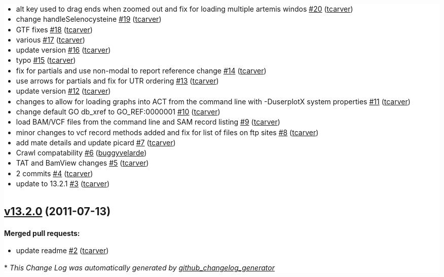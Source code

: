 - alt key used to drag ends when zoomed out and fix for loading multiple artemis windos [\#20](https://github.com/sanger-pathogens/Artemis/pull/20) ([tcarver](https://github.com/tcarver))
- change handleSelenocysteine [\#19](https://github.com/sanger-pathogens/Artemis/pull/19) ([tcarver](https://github.com/tcarver))
- GTF fixes [\#18](https://github.com/sanger-pathogens/Artemis/pull/18) ([tcarver](https://github.com/tcarver))
- various [\#17](https://github.com/sanger-pathogens/Artemis/pull/17) ([tcarver](https://github.com/tcarver))
- update version [\#16](https://github.com/sanger-pathogens/Artemis/pull/16) ([tcarver](https://github.com/tcarver))
- typo [\#15](https://github.com/sanger-pathogens/Artemis/pull/15) ([tcarver](https://github.com/tcarver))
- fix for partials and use non-modal to report reference change [\#14](https://github.com/sanger-pathogens/Artemis/pull/14) ([tcarver](https://github.com/tcarver))
- use arrows for partials and fix for UTR ordering [\#13](https://github.com/sanger-pathogens/Artemis/pull/13) ([tcarver](https://github.com/tcarver))
- update version [\#12](https://github.com/sanger-pathogens/Artemis/pull/12) ([tcarver](https://github.com/tcarver))
- changes to allow for loading graphs into ACT from the command line with -DuserplotX system properties [\#11](https://github.com/sanger-pathogens/Artemis/pull/11) ([tcarver](https://github.com/tcarver))
- change default GO db\_xref to GO\_REF:0000001 [\#10](https://github.com/sanger-pathogens/Artemis/pull/10) ([tcarver](https://github.com/tcarver))
- load BAM/VCF files from the command line and SAM record listing [\#9](https://github.com/sanger-pathogens/Artemis/pull/9) ([tcarver](https://github.com/tcarver))
- minor changes to vcf record methods added and fix for list of files on ftp sites [\#8](https://github.com/sanger-pathogens/Artemis/pull/8) ([tcarver](https://github.com/tcarver))
- add mate details and update picard [\#7](https://github.com/sanger-pathogens/Artemis/pull/7) ([tcarver](https://github.com/tcarver))
- Crawl compatability [\#6](https://github.com/sanger-pathogens/Artemis/pull/6) ([buggyvelarde](https://github.com/buggyvelarde))
- TAT and BamView changes [\#5](https://github.com/sanger-pathogens/Artemis/pull/5) ([tcarver](https://github.com/tcarver))
- 2 commits [\#4](https://github.com/sanger-pathogens/Artemis/pull/4) ([tcarver](https://github.com/tcarver))
- update to 13.2.1 [\#3](https://github.com/sanger-pathogens/Artemis/pull/3) ([tcarver](https://github.com/tcarver))

## [v13.2.0](https://github.com/sanger-pathogens/artemis/tree/v13.2.0) (2011-07-13)
**Merged pull requests:**

- update readme [\#2](https://github.com/sanger-pathogens/Artemis/pull/2) ([tcarver](https://github.com/tcarver))



\* *This Change Log was automatically generated by [github_changelog_generator](https://github.com/skywinder/Github-Changelog-Generator)*
